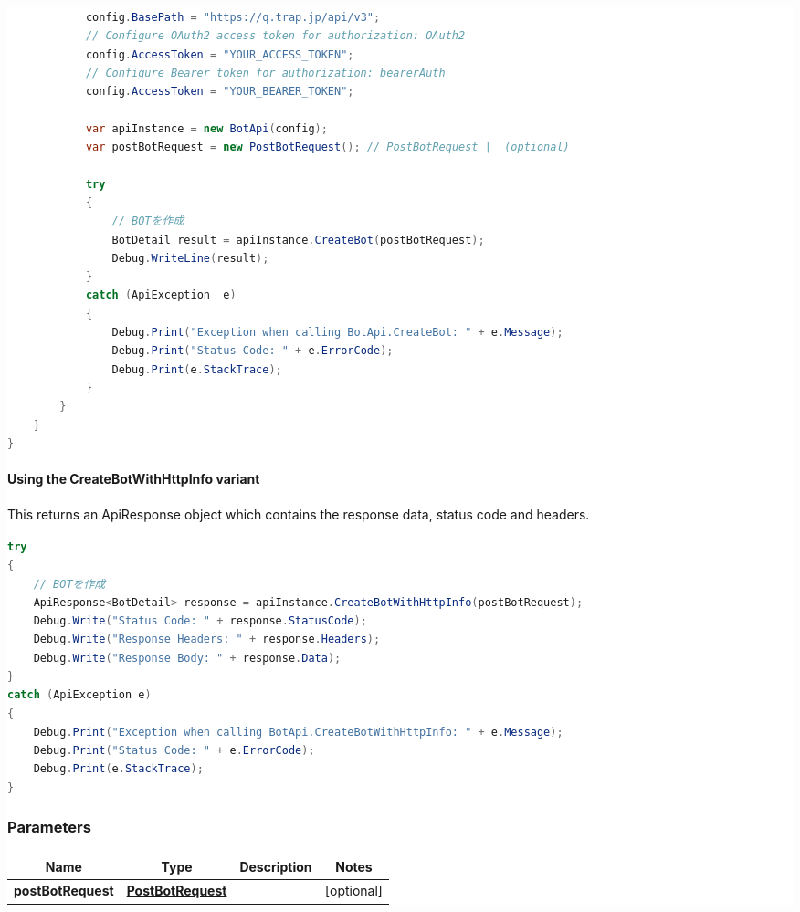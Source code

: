 ```csharp
            config.BasePath = "https://q.trap.jp/api/v3";
            // Configure OAuth2 access token for authorization: OAuth2
            config.AccessToken = "YOUR_ACCESS_TOKEN";
            // Configure Bearer token for authorization: bearerAuth
            config.AccessToken = "YOUR_BEARER_TOKEN";

            var apiInstance = new BotApi(config);
            var postBotRequest = new PostBotRequest(); // PostBotRequest |  (optional) 

            try
            {
                // BOTを作成
                BotDetail result = apiInstance.CreateBot(postBotRequest);
                Debug.WriteLine(result);
            }
            catch (ApiException  e)
            {
                Debug.Print("Exception when calling BotApi.CreateBot: " + e.Message);
                Debug.Print("Status Code: " + e.ErrorCode);
                Debug.Print(e.StackTrace);
            }
        }
    }
}
```

#### Using the CreateBotWithHttpInfo variant
This returns an ApiResponse object which contains the response data, status code and headers.

```csharp
try
{
    // BOTを作成
    ApiResponse<BotDetail> response = apiInstance.CreateBotWithHttpInfo(postBotRequest);
    Debug.Write("Status Code: " + response.StatusCode);
    Debug.Write("Response Headers: " + response.Headers);
    Debug.Write("Response Body: " + response.Data);
}
catch (ApiException e)
{
    Debug.Print("Exception when calling BotApi.CreateBotWithHttpInfo: " + e.Message);
    Debug.Print("Status Code: " + e.ErrorCode);
    Debug.Print(e.StackTrace);
}
```

### Parameters

| Name | Type | Description | Notes |
|------|------|-------------|-------|
| **postBotRequest** | [**PostBotRequest**](PostBotRequest.md) |  | [optional]  |

